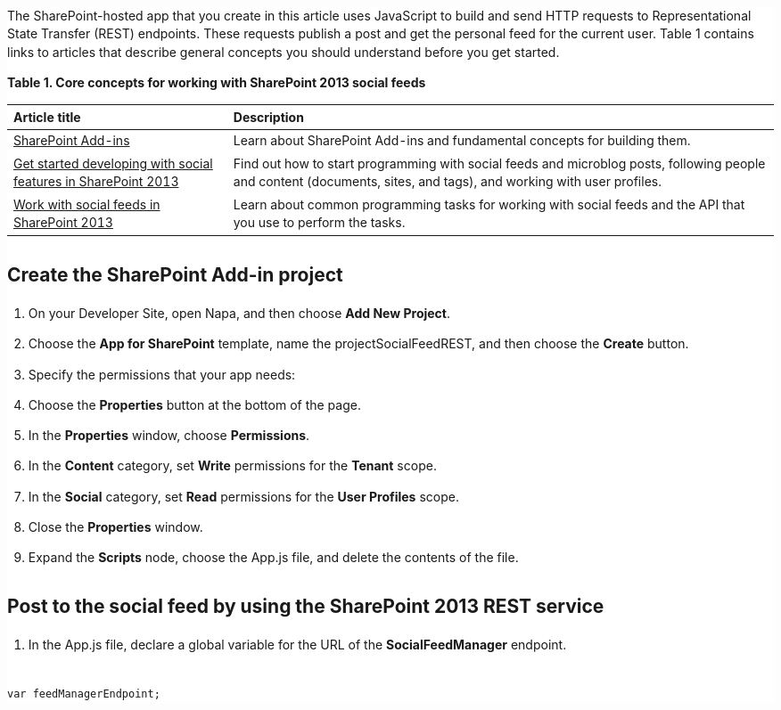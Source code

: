 The SharePoint-hosted app that you create in this article uses JavaScript to build and send HTTP requests to Representational State Transfer (REST) endpoints. These requests publish a post and get the personal feed for the current user. Table 1 contains links to articles that describe general concepts you should understand before you get started.
  
    
    

**Table 1. Core concepts for working with SharePoint 2013 social feeds**


|**Article title**|**Description**|
|:-----|:-----|
| [SharePoint Add-ins](http://msdn.microsoft.com/library/cd1eda9e-8e54-4223-93a9-a6ea0d18df70%28Office.15%29.aspx) <br/> |Learn about SharePoint Add-ins and fundamental concepts for building them.  <br/> |
| [Get started developing with social features in SharePoint 2013](get-started-developing-with-social-features-in-sharepoint.md) <br/> |Find out how to start programming with social feeds and microblog posts, following people and content (documents, sites, and tags), and working with user profiles.  <br/> |
| [Work with social feeds in SharePoint 2013](work-with-social-feeds-in-sharepoint.md) <br/> |Learn about common programming tasks for working with social feeds and the API that you use to perform the tasks.  <br/> |
   

## Create the SharePoint Add-in project
<a name="bkmk_CreateApp"> </a>


1. On your Developer Site, open Napa, and then choose **Add New Project**.
    
  
2. Choose the **App for SharePoint** template, name the projectSocialFeedREST, and then choose the **Create** button.
    
  
3. Specify the permissions that your app needs:
    
1. Choose the **Properties** button at the bottom of the page.
    
  
2. In the **Properties** window, choose **Permissions**.
    
  
3. In the **Content** category, set **Write** permissions for the **Tenant** scope.
    
  
4. In the **Social** category, set **Read** permissions for the **User Profiles** scope.
    
  
5. Close the **Properties** window.
    
  
4. Expand the **Scripts** node, choose the App.js file, and delete the contents of the file.
    
  

## Post to the social feed by using the SharePoint 2013 REST service
<a name="bkmk_PubPost"> </a>


1. In the App.js file, declare a global variable for the URL of the **SocialFeedManager** endpoint.
    
  ```
  
var feedManagerEndpoint;
  ```

